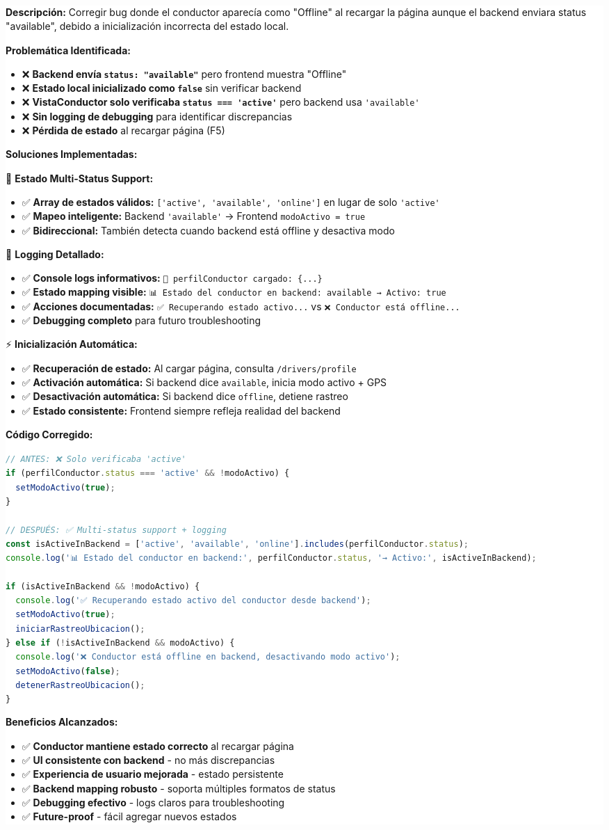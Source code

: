 **Descripción:**
Corregir bug donde el conductor aparecía como "Offline" al recargar la página aunque el backend enviara status "available", debido a inicialización incorrecta del estado local.

**Problemática Identificada:**
- ❌ **Backend envía `status: "available"`** pero frontend muestra "Offline"
- ❌ **Estado local inicializado como `false`** sin verificar backend
- ❌ **VistaConductor solo verificaba `status === 'active'`** pero backend usa `'available'`
- ❌ **Sin logging de debugging** para identificar discrepancias
- ❌ **Pérdida de estado** al recargar página (F5)

**Soluciones Implementadas:**

🔧 **Estado Multi-Status Support:**
- ✅ **Array de estados válidos:** `['active', 'available', 'online']` en lugar de solo `'active'`
- ✅ **Mapeo inteligente:** Backend `'available'` → Frontend `modoActivo = true`
- ✅ **Bidireccional:** También detecta cuando backend está offline y desactiva modo

🐛 **Logging Detallado:**
- ✅ **Console logs informativos:** `🚗 perfilConductor cargado: {...}`
- ✅ **Estado mapping visible:** `📊 Estado del conductor en backend: available → Activo: true`
- ✅ **Acciones documentadas:** `✅ Recuperando estado activo...` vs `❌ Conductor está offline...`
- ✅ **Debugging completo** para futuro troubleshooting

⚡ **Inicialización Automática:**
- ✅ **Recuperación de estado:** Al cargar página, consulta `/drivers/profile` 
- ✅ **Activación automática:** Si backend dice `available`, inicia modo activo + GPS
- ✅ **Desactivación automática:** Si backend dice `offline`, detiene rastreo
- ✅ **Estado consistente:** Frontend siempre refleja realidad del backend

**Código Corregido:**
```typescript
// ANTES: ❌ Solo verificaba 'active'
if (perfilConductor.status === 'active' && !modoActivo) {
  setModoActivo(true);
}

// DESPUÉS: ✅ Multi-status support + logging
const isActiveInBackend = ['active', 'available', 'online'].includes(perfilConductor.status);
console.log('📊 Estado del conductor en backend:', perfilConductor.status, '→ Activo:', isActiveInBackend);

if (isActiveInBackend && !modoActivo) {
  console.log('✅ Recuperando estado activo del conductor desde backend');
  setModoActivo(true);
  iniciarRastreoUbicacion();
} else if (!isActiveInBackend && modoActivo) {
  console.log('❌ Conductor está offline en backend, desactivando modo activo');
  setModoActivo(false);
  detenerRastreoUbicacion();
}
```

**Beneficios Alcanzados:**
- ✅ **Conductor mantiene estado correcto** al recargar página
- ✅ **UI consistente con backend** - no más discrepancias
- ✅ **Experiencia de usuario mejorada** - estado persistente
- ✅ **Backend mapping robusto** - soporta múltiples formatos de status
- ✅ **Debugging efectivo** - logs claros para troubleshooting
- ✅ **Future-proof** - fácil agregar nuevos estados
